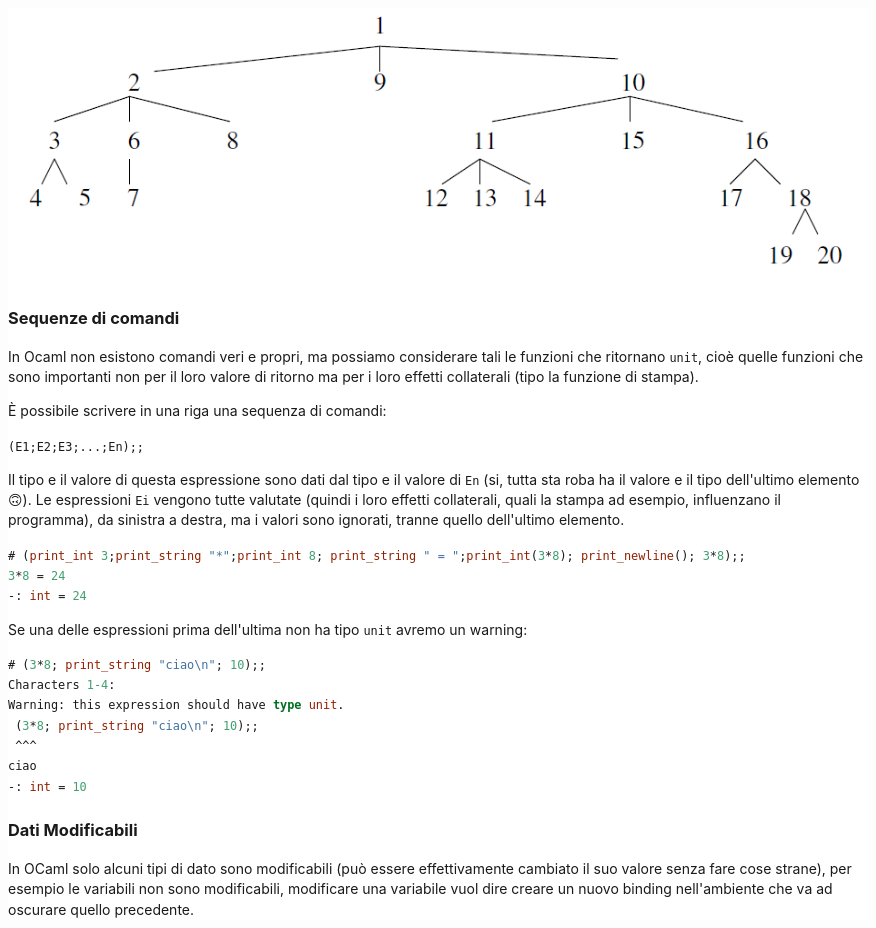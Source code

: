 ![albero n-ario](imgs/albero_nario_ocaml.png)


### Sequenze di comandi

In Ocaml non esistono comandi veri e propri, ma possiamo considerare tali le funzioni che ritornano `unit`, cioè quelle funzioni che sono importanti non per il loro valore di ritorno ma per i loro effetti collaterali (tipo la funzione di stampa).

È possibile scrivere in una riga una sequenza di comandi:

```ocaml
(E1;E2;E3;...;En);;
```

Il tipo e il valore di questa espressione sono dati dal tipo e il valore di `En` (si, tutta sta roba ha il valore e il tipo dell'ultimo elemento :upside_down_face:). Le espressioni `Ei` vengono tutte valutate (quindi i loro effetti collaterali, quali la stampa ad esempio, influenzano il programma), da sinistra a destra, ma i valori sono ignorati, tranne quello dell'ultimo elemento.

```ocaml
# (print_int 3;print_string "*";print_int 8; print_string " = ";print_int(3*8); print_newline(); 3*8);;
3*8 = 24
-: int = 24 
```

Se una delle espressioni prima dell'ultima non ha tipo `unit` avremo un warning:

```ocaml
# (3*8; print_string "ciao\n"; 10);;
Characters 1-4:
Warning: this expression should have type unit.
 (3*8; print_string "ciao\n"; 10);;
 ^^^
ciao
-: int = 10 
```

### Dati Modificabili

In OCaml solo alcuni tipi di dato sono modificabili (può essere effettivamente cambiato il suo valore senza fare cose strane), per esempio le variabili non sono modificabili, modificare una variabile vuol dire creare un nuovo binding nell'ambiente che va ad oscurare quello precedente. 
